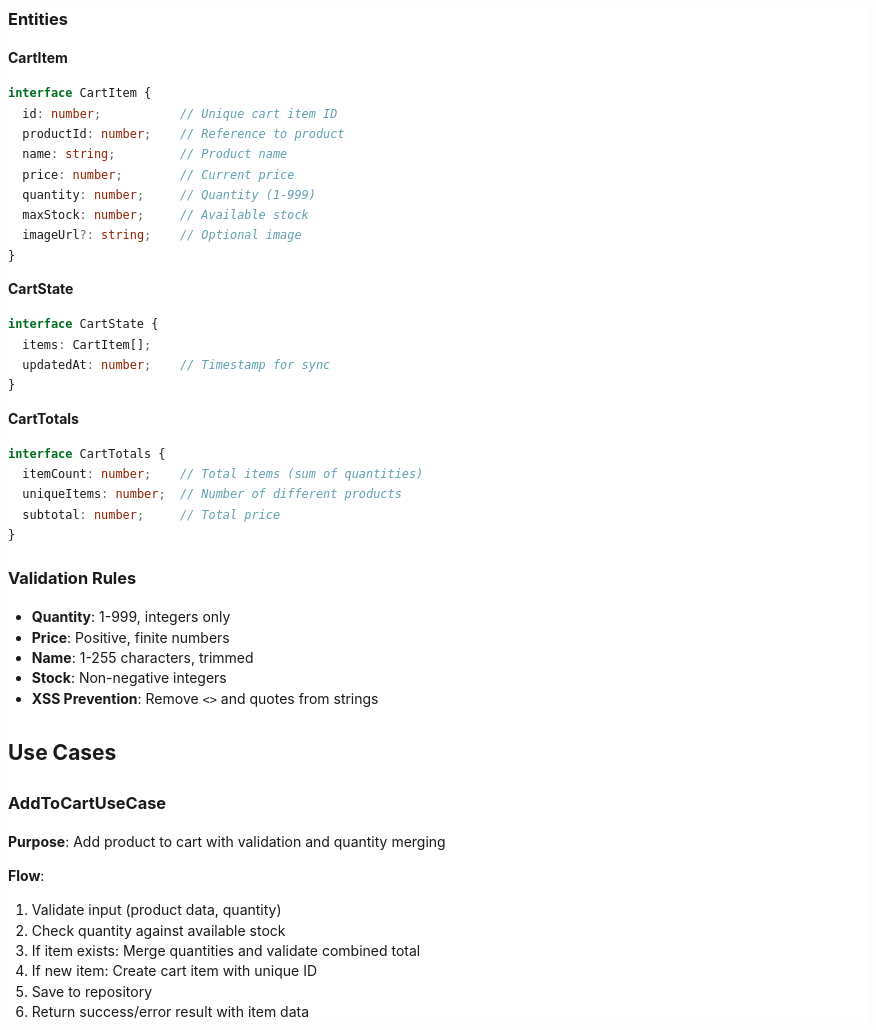 ### Entities

**CartItem**
```typescript
interface CartItem {
  id: number;           // Unique cart item ID
  productId: number;    // Reference to product
  name: string;         // Product name
  price: number;        // Current price
  quantity: number;     // Quantity (1-999)
  maxStock: number;     // Available stock
  imageUrl?: string;    // Optional image
}
```

**CartState**
```typescript
interface CartState {
  items: CartItem[];
  updatedAt: number;    // Timestamp for sync
}
```

**CartTotals**
```typescript
interface CartTotals {
  itemCount: number;    // Total items (sum of quantities)
  uniqueItems: number;  // Number of different products
  subtotal: number;     // Total price
}
```

### Validation Rules

- **Quantity**: 1-999, integers only
- **Price**: Positive, finite numbers
- **Name**: 1-255 characters, trimmed
- **Stock**: Non-negative integers
- **XSS Prevention**: Remove `<>` and quotes from strings

## Use Cases

### AddToCartUseCase
**Purpose**: Add product to cart with validation and quantity merging

**Flow**:
1. Validate input (product data, quantity)
2. Check quantity against available stock
3. If item exists: Merge quantities and validate combined total
4. If new item: Create cart item with unique ID
5. Save to repository
6. Return success/error result with item data
